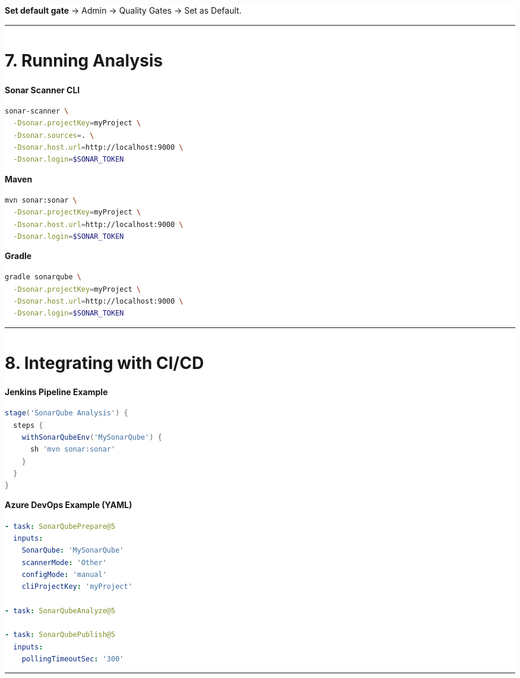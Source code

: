 **Set default gate** → Admin → Quality Gates → Set as Default.

---

# 7. Running Analysis

**Sonar Scanner CLI**

```bash
sonar-scanner \
  -Dsonar.projectKey=myProject \
  -Dsonar.sources=. \
  -Dsonar.host.url=http://localhost:9000 \
  -Dsonar.login=$SONAR_TOKEN
```

**Maven**

```bash
mvn sonar:sonar \
  -Dsonar.projectKey=myProject \
  -Dsonar.host.url=http://localhost:9000 \
  -Dsonar.login=$SONAR_TOKEN
```

**Gradle**

```bash
gradle sonarqube \
  -Dsonar.projectKey=myProject \
  -Dsonar.host.url=http://localhost:9000 \
  -Dsonar.login=$SONAR_TOKEN
```

---

# 8. Integrating with CI/CD

**Jenkins Pipeline Example**

```groovy
stage('SonarQube Analysis') {
  steps {
    withSonarQubeEnv('MySonarQube') {
      sh 'mvn sonar:sonar'
    }
  }
}
```

**Azure DevOps Example (YAML)**

```yaml
- task: SonarQubePrepare@5
  inputs:
    SonarQube: 'MySonarQube'
    scannerMode: 'Other'
    configMode: 'manual'
    cliProjectKey: 'myProject'

- task: SonarQubeAnalyze@5

- task: SonarQubePublish@5
  inputs:
    pollingTimeoutSec: '300'
```

---